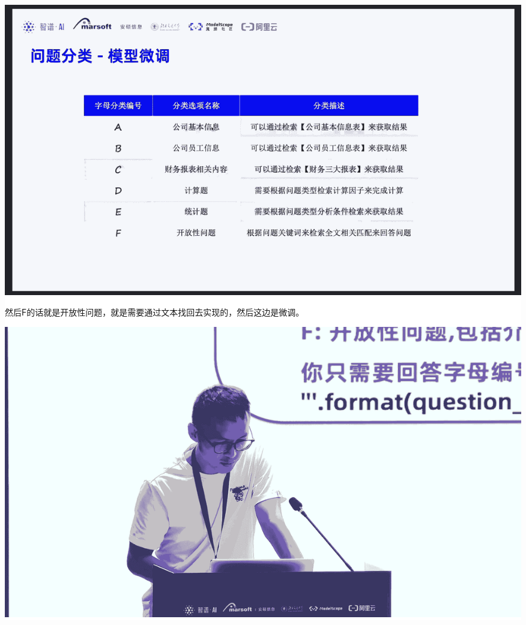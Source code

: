 ![](img/adb0358dffd6dfb3a7e440a365a1f42e_15.png)

然后F的话就是开放性问题，就是需要通过文本找回去实现的，然后这边是微调。

![](img/adb0358dffd6dfb3a7e440a365a1f42e_17.png)
